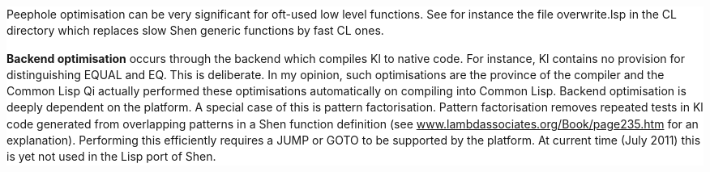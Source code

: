 Peephole optimisation can be very significant for oft-used low level functions. See for instance the file overwrite.lsp in the CL directory which replaces slow Shen generic functions by fast CL ones.

**Backend optimisation** occurs through the backend which compiles Kl to native code. For instance, Kl contains no provision for distinguishing EQUAL and EQ. This is deliberate. In my opinion, such optimisations are the province of the compiler and the Common Lisp Qi actually performed these optimisations automatically on compiling into Common Lisp. Backend optimisation is deeply dependent on the platform. A special case of this is pattern factorisation. Pattern factorisation removes repeated tests in Kl code generated from overlapping patterns in a Shen function definition (see www.lambdassociates.org/Book/page235.htm for an explanation). Performing this efficiently requires a JUMP or GOTO to be supported by the platform. At current time (July 2011) this is yet not used in the Lisp port of Shen.
